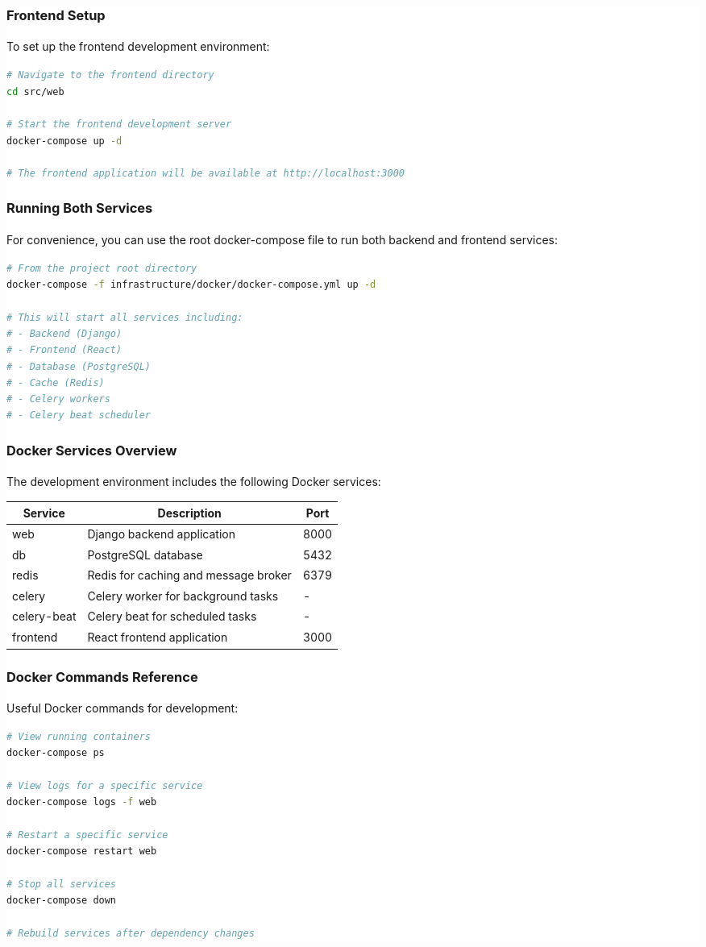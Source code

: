 ### Frontend Setup

To set up the frontend development environment:

```bash
# Navigate to the frontend directory
cd src/web

# Start the frontend development server
docker-compose up -d

# The frontend application will be available at http://localhost:3000
```

### Running Both Services

For convenience, you can use the root docker-compose file to run both backend and frontend services:

```bash
# From the project root directory
docker-compose -f infrastructure/docker/docker-compose.yml up -d

# This will start all services including:
# - Backend (Django)
# - Frontend (React)
# - Database (PostgreSQL)
# - Cache (Redis)
# - Celery workers
# - Celery beat scheduler
```

### Docker Services Overview

The development environment includes the following Docker services:

| Service | Description | Port |
|---------|-------------|------|
| web | Django backend application | 8000 |
| db | PostgreSQL database | 5432 |
| redis | Redis for caching and message broker | 6379 |
| celery | Celery worker for background tasks | - |
| celery-beat | Celery beat for scheduled tasks | - |
| frontend | React frontend application | 3000 |

### Docker Commands Reference

Useful Docker commands for development:

```bash
# View running containers
docker-compose ps

# View logs for a specific service
docker-compose logs -f web

# Restart a specific service
docker-compose restart web

# Stop all services
docker-compose down

# Rebuild services after dependency changes
```